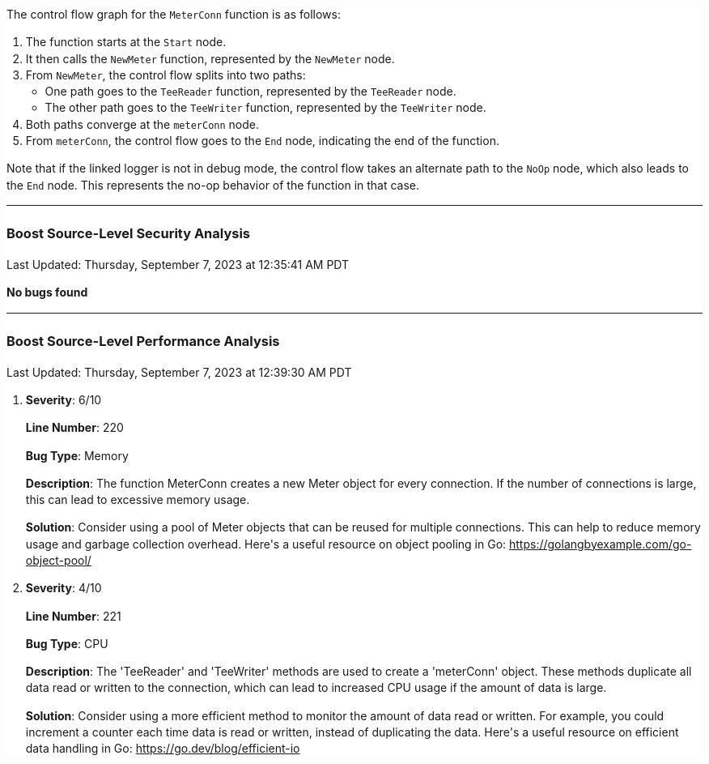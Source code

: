 The control flow graph for the `MeterConn` function is as follows:

1. The function starts at the `Start` node.
2. It then calls the `NewMeter` function, represented by the `NewMeter` node.
3. From `NewMeter`, the control flow splits into two paths:
   - One path goes to the `TeeReader` function, represented by the `TeeReader` node.
   - The other path goes to the `TeeWriter` function, represented by the `TeeWriter` node.
4. Both paths converge at the `meterConn` node.
5. From `meterConn`, the control flow goes to the `End` node, indicating the end of the function.

Note that if the linked logger is not in debug mode, the control flow takes an alternate path to the `NoOp` node, which also leads to the `End` node. This represents the no-op behavior of the function in that case.



---

### Boost Source-Level Security Analysis

Last Updated: Thursday, September 7, 2023 at 12:35:41 AM PDT

**No bugs found**



---

### Boost Source-Level Performance Analysis

Last Updated: Thursday, September 7, 2023 at 12:39:30 AM PDT

1. **Severity**: 6/10

   **Line Number**: 220

   **Bug Type**: Memory

   **Description**: The function MeterConn creates a new Meter object for every connection. If the number of connections is large, this can lead to excessive memory usage.

   **Solution**: Consider using a pool of Meter objects that can be reused for multiple connections. This can help to reduce memory usage and garbage collection overhead. Here's a useful resource on object pooling in Go: https://golangbyexample.com/go-object-pool/


2. **Severity**: 4/10

   **Line Number**: 221

   **Bug Type**: CPU

   **Description**: The 'TeeReader' and 'TeeWriter' methods are used to create a 'meterConn' object. These methods duplicate all data read or written to the connection, which can lead to increased CPU usage if the amount of data is large.

   **Solution**: Consider using a more efficient method to monitor the amount of data read or written. For example, you could increment a counter each time data is read or written, instead of duplicating the data. Here's a useful resource on efficient data handling in Go: https://go.dev/blog/efficient-io

